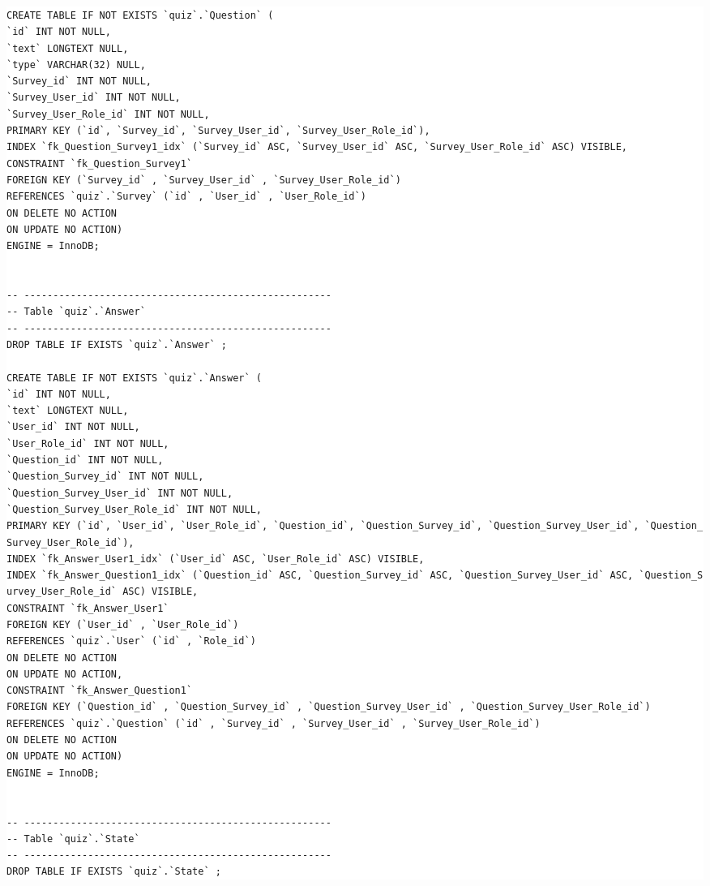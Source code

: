     CREATE TABLE IF NOT EXISTS `quiz`.`Question` (
    `id` INT NOT NULL,
    `text` LONGTEXT NULL,
    `type` VARCHAR(32) NULL,
    `Survey_id` INT NOT NULL,
    `Survey_User_id` INT NOT NULL,
    `Survey_User_Role_id` INT NOT NULL,
    PRIMARY KEY (`id`, `Survey_id`, `Survey_User_id`, `Survey_User_Role_id`),
    INDEX `fk_Question_Survey1_idx` (`Survey_id` ASC, `Survey_User_id` ASC, `Survey_User_Role_id` ASC) VISIBLE,
    CONSTRAINT `fk_Question_Survey1`
    FOREIGN KEY (`Survey_id` , `Survey_User_id` , `Survey_User_Role_id`)
    REFERENCES `quiz`.`Survey` (`id` , `User_id` , `User_Role_id`)
    ON DELETE NO ACTION
    ON UPDATE NO ACTION)
    ENGINE = InnoDB;
    
    
    -- -----------------------------------------------------
    -- Table `quiz`.`Answer`
    -- -----------------------------------------------------
    DROP TABLE IF EXISTS `quiz`.`Answer` ;
    
    CREATE TABLE IF NOT EXISTS `quiz`.`Answer` (
    `id` INT NOT NULL,
    `text` LONGTEXT NULL,
    `User_id` INT NOT NULL,
    `User_Role_id` INT NOT NULL,
    `Question_id` INT NOT NULL,
    `Question_Survey_id` INT NOT NULL,
    `Question_Survey_User_id` INT NOT NULL,
    `Question_Survey_User_Role_id` INT NOT NULL,
    PRIMARY KEY (`id`, `User_id`, `User_Role_id`, `Question_id`, `Question_Survey_id`, `Question_Survey_User_id`, `Question_Survey_User_Role_id`),
    INDEX `fk_Answer_User1_idx` (`User_id` ASC, `User_Role_id` ASC) VISIBLE,
    INDEX `fk_Answer_Question1_idx` (`Question_id` ASC, `Question_Survey_id` ASC, `Question_Survey_User_id` ASC, `Question_Survey_User_Role_id` ASC) VISIBLE,
    CONSTRAINT `fk_Answer_User1`
    FOREIGN KEY (`User_id` , `User_Role_id`)
    REFERENCES `quiz`.`User` (`id` , `Role_id`)
    ON DELETE NO ACTION
    ON UPDATE NO ACTION,
    CONSTRAINT `fk_Answer_Question1`
    FOREIGN KEY (`Question_id` , `Question_Survey_id` , `Question_Survey_User_id` , `Question_Survey_User_Role_id`)
    REFERENCES `quiz`.`Question` (`id` , `Survey_id` , `Survey_User_id` , `Survey_User_Role_id`)
    ON DELETE NO ACTION
    ON UPDATE NO ACTION)
    ENGINE = InnoDB;
    
    
    -- -----------------------------------------------------
    -- Table `quiz`.`State`
    -- -----------------------------------------------------
    DROP TABLE IF EXISTS `quiz`.`State` ;
    